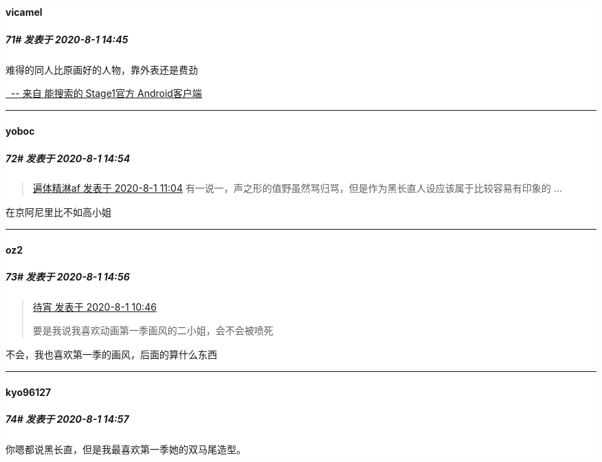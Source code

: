 ####  vicamel  
##### 71#       发表于 2020-8-1 14:45




难得的同人比原画好的人物，靠外表还是费劲

[  -- 来自 能搜索的 Stage1官方 Android客户端](https://www.coolapk.com/apk/140634)







*****

####  yoboc  
##### 72#       发表于 2020-8-1 14:54



<blockquote><a href="httphttps://bbs.saraba1st.com/2b/forum.php?mod=redirect&amp;goto=findpost&amp;pid=48281182&amp;ptid=1952537" target="_blank">遍体精淋af 发表于 2020-8-1 11:04</a>
有一说一，声之形的值野虽然骂归骂，但是作为黑长直人设应该属于比较容易有印象的 ...</blockquote>
在京阿尼里比不如高小姐







*****

####  oz2  
##### 73#       发表于 2020-8-1 14:56



<blockquote><a href="httphttps://bbs.saraba1st.com/2b/forum.php?mod=redirect&amp;goto=findpost&amp;pid=48281008&amp;ptid=1952537" target="_blank">待宵 发表于 2020-8-1 10:46</a>

要是我说我喜欢动画第一季画风的二小姐，会不会被喷死</blockquote>
不会，我也喜欢第一季的画风，后面的算什么东西







*****

####  kyo96127  
##### 74#       发表于 2020-8-1 14:57




你嗯都说黑长直，但是我最喜欢第一季她的双马尾造型。





